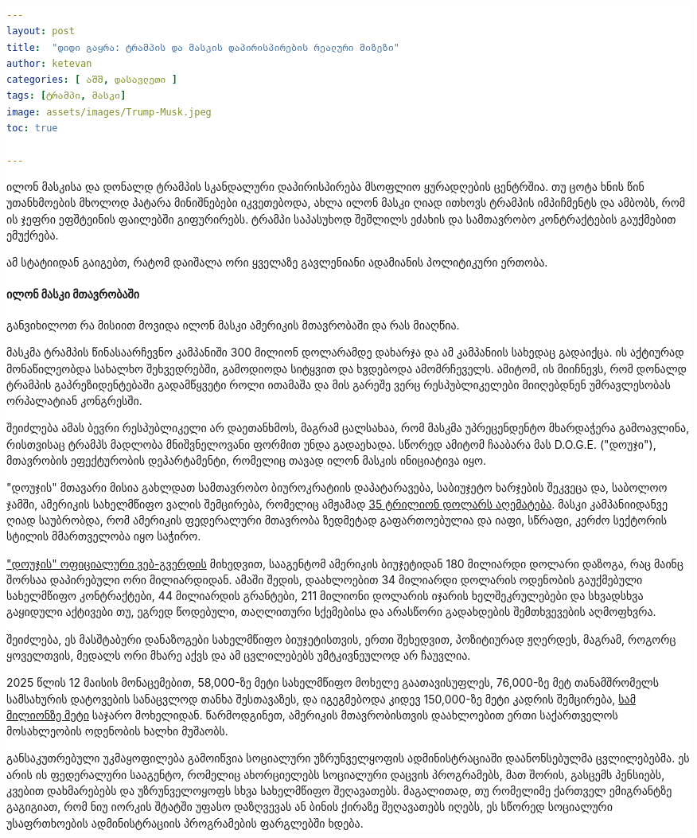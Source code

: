 ```yaml
---
layout: post
title:  "დიდი გაყრა: ტრამპის და მასკის დაპირისპირების რეალური მიზეზი"
author: ketevan
categories: [ აშშ, დასავლეთი ]
tags: [ტრამპი, მასკი]
image: assets/images/Trump-Musk.jpeg
toc: true

---
```


ილონ მასკისა და დონალდ ტრამპის სკანდალური დაპირისპირება მსოფლიო ყურადღების ცენტრშია. თუ ცოტა ხნის წინ უთანხმოების მხოლოდ პატარა მინიშნებები იკვეთებოდა, ახლა ილონ მასკი ღიად ითხოვს ტრამპის იმპიჩმენტს და ამბობს, რომ ის ჯეფრი ეფშტეინის ფაილებში გიფურირებს. ტრამპი საპასუხოდ შეშლილს ეძახის და სამთავრობო კონტრაქტების გაუქმებით ემუქრება. 

ამ სტატიიდან გაიგებთ, რატომ დაიშალა ორი ყველაზე გავლენიანი ადამიანის პოლიტიკური ერთობა. 

#### ილონ მასკი მთავრობაში 

განვიხილოთ რა მისიით მოვიდა ილონ მასკი ამერიკის მთავრობაში და რას მიაღწია. 

მასკმა ტრამპის წინასაარჩევნო კამპანიში 300 მილიონ დოლარამდე დახარჯა და ამ კამპანიის სახედაც გადაიქცა. ის აქტიურად მონაწილეობდა სახალხო შეხვედრებში, გამოდიოდა სიტყვით და ხვდებოდა ამომრჩეველს. ამიტომ, ის მიიჩნევს, რომ დონალდ ტრამპის გაპრეზიდენტებაში გადამწყვეტი როლი ითამაშა და მის გარეშე ვერც რესპუბლიკელები მიიღებდნენ უმრავლესობას ორპალატიან კონგრესში. 

შეიძლება ამას ბევრი რესპუბლიკელი არ დაეთანხმოს, მაგრამ ცალსახაა, რომ მასკმა უპრეცენდენტო მხარდაჭერა გამოავლინა, რისთვისაც ტრამპს მადლობა მნიშვნელოვანი ფორმით უნდა გადაეხადა. სწორედ ამიტომ ჩააბარა მას D.O.G.E. ("დოუჯი"), მთავრობის ეფექტურობის დეპარტამენტი, რომელიც თავად ილონ მასკის ინიციატივა იყო. 

"დოუჯის" მთავარი მისია გახლდათ სამთავრობო ბიუროკრატიის დაპატარავება, საბიუჯეტო ხარჯების შეკვეცა და, საბოლოო ჯამში, ამერიკის სახელმწიფო ვალის შემცირება, რომელიც ამჟამად [35 ტრილიონ დოლარს აღემატება](https://fiscaldata.treasury.gov/americas-finance-guide/national-debt/). მასკი კამპანიიდანვე ღიად საუბრობდა, რომ ამერიკის ფედერალური მთავრობა ზედმეტად გაფართოებულია და იაფი, სწრაფი, კერძო სექტორის სტილის მმართველობა იყო საჭირო.

["დოუჯის" ოფიციალური ვებ-გვერდის](https://doge.gov/savings) მიხედვით, სააგენტომ ამერიკის ბიუჯეტიდან 180 მილიარდი დოლარი დაზოგა, რაც მაინც შორსაა დაპირებული ორი მილიარდიდან. ამაში შედის, დაახლოებით 34 მილიარდი დოლარის ოდენობის გაუქმებული სახელმწიფო კონტრაქტები, 44 მილიარდის გრანტები, 211 მილიონი დოლარის იჯარის ხელშეკრულებები და სხვადსხვა გაყიდული აქტივები თუ, ეგრედ წოდებული, თაღლითური სქემებისა და არასწორი გადახდების შემთხვევების აღმოფხვრა. 

შეიძლება, ეს მასშტაბური დანაზოგები სახელმწიფო ბიუჯეტისთვის, ერთი შეხედვით, პოზიტიურად ჟღერდეს, მაგრამ, როგორც ყოველთვის, მედალს ორი მხარე აქვს და ამ ცვლილებებს უმტკივნეულოდ არ ჩაუვლია.

2025 წლის 12 მაისის მონაცემებით, 58,000-ზე მეტი სახელმწიფო მოხელე გაათავისუფლეს, 76,000-ზე მეტ თანამშრომელს სამსახურის დატოვების სანაცვლოდ თანხა შესთავაზეს, და იგეგმებოდა კიდევ 150,000-ზე მეტი კადრის შემცირება, [სამ მილიონზე მეტი](https://data.bls.gov/dataViewer/view/timeseries/CES9091000001) საჯარო მოხელიდან. წარმოდგინეთ, ამერიკის მთავრობისთვის დაახლოებით ერთი საქართველოს მოსახლეობის ოდენობის ხალხი მუშაობს.

განსაკუთრებული უკმაყოფილება გამოიწვია სოციალური უზრუნველყოფის ადმინისტრაციაში დაანონსებულმა ცვლილებებმა. ეს არის ის ფედერალური სააგენტო, რომელიც ახორციელებს სოციალური დაცვის პროგრამებს, მათ შორის, გასცემს პენსიებს, კვებით დახმარებებს და უზრუნველოყოფს სხვა სახელმწიფო შეღავათებს. მაგალითად, თუ რომელიმე ქართველ ემიგრანტზე გაგიგიათ, რომ ნიუ იორკის შტატში უფასო დაზღვევას ან ბინის ქირაზე შეღავათებს იღებს, ეს სწორედ სოციალური უსაფრთხოების ადმინისტრაციის პროგრამების ფარგლებში ხდება. 
